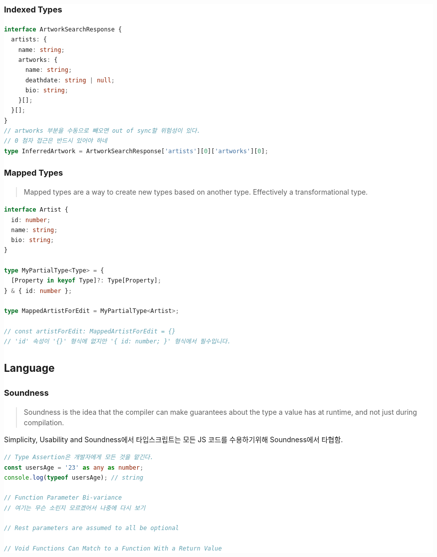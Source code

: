### Indexed Types

```ts
interface ArtworkSearchResponse {
  artists: {
    name: string;
    artworks: {
      name: string;
      deathdate: string | null;
      bio: string;
    }[];
  }[];
}
// artworks 부분을 수동으로 빼오면 out of sync할 위험성이 있다.
// 0 첨자 접근은 반드시 있어야 하네
type InferredArtwork = ArtworkSearchResponse['artists'][0]['artworks'][0];
```

### Mapped Types

> Mapped types are a way to create new types based on another type. Effectively a transformational type.

```ts
interface Artist {
  id: number;
  name: string;
  bio: string;
}

type MyPartialType<Type> = {
  [Property in keyof Type]?: Type[Property];
} & { id: number };

type MappedArtistForEdit = MyPartialType<Artist>;

// const artistForEdit: MappedArtistForEdit = {}
// 'id' 속성이 '{}' 형식에 없지만 '{ id: number; }' 형식에서 필수입니다.
```

## Language

### Soundness

> Soundness is the idea that the compiler can make guarantees about the type a value has at runtime, and not just during compilation.

Simplicity, Usability and Soundness에서 타입스크립트는 모든 JS 코드를 수용하기위해 Soundness에서 타협함.

```ts
// Type Assertion은 개발자에게 모든 것을 맡긴다.
const usersAge = '23' as any as number;
console.log(typeof usersAge); // string

// Function Parameter Bi-variance
// 여기는 무슨 소린지 모르겠어서 나중에 다시 보기

// Rest parameters are assumed to all be optional

// Void Functions Can Match to a Function With a Return Value
```
